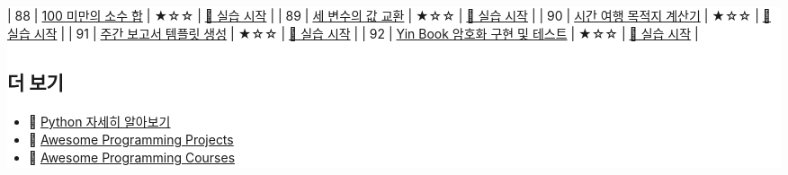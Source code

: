 |       88 | [100 미만의 소수 합](https://labex.io/ko/courses/project-sum-of-prime-numbers-under-100)                                                   | ★☆☆      | [🚀 실습 시작](https://labex.io/ko/courses/project-sum-of-prime-numbers-under-100)                      |
|       89 | [세 변수의 값 교환](https://labex.io/ko/courses/project-swap-values-of-3-variables)                                                        | ★☆☆      | [🚀 실습 시작](https://labex.io/ko/courses/project-swap-values-of-3-variables)                          |
|       90 | [시간 여행 목적지 계산기](https://labex.io/ko/courses/project-time-travel-destination)                                                     | ★☆☆      | [🚀 실습 시작](https://labex.io/ko/courses/project-time-travel-destination)                             |
|       91 | [주간 보고서 템플릿 생성](https://labex.io/ko/courses/project-weekly-report-template-creation)                                             | ★☆☆      | [🚀 실습 시작](https://labex.io/ko/courses/project-weekly-report-template-creation)                     |
|       92 | [Yin Book 암호화 구현 및 테스트](https://labex.io/ko/courses/project-yin-book-encryption)                                                  | ★☆☆      | [🚀 실습 시작](https://labex.io/ko/courses/project-yin-book-encryption)                                 |

## 더 보기

- 🔗 [Python 자세히 알아보기](https://labex.io/ko/skilltrees/python)
- 🔗 [Awesome Programming Projects](https://github.com/labex-labs/awesome-programming-projects)
- 🔗 [Awesome Programming Courses](https://github.com/labex-labs/awesome-programming-courses)

